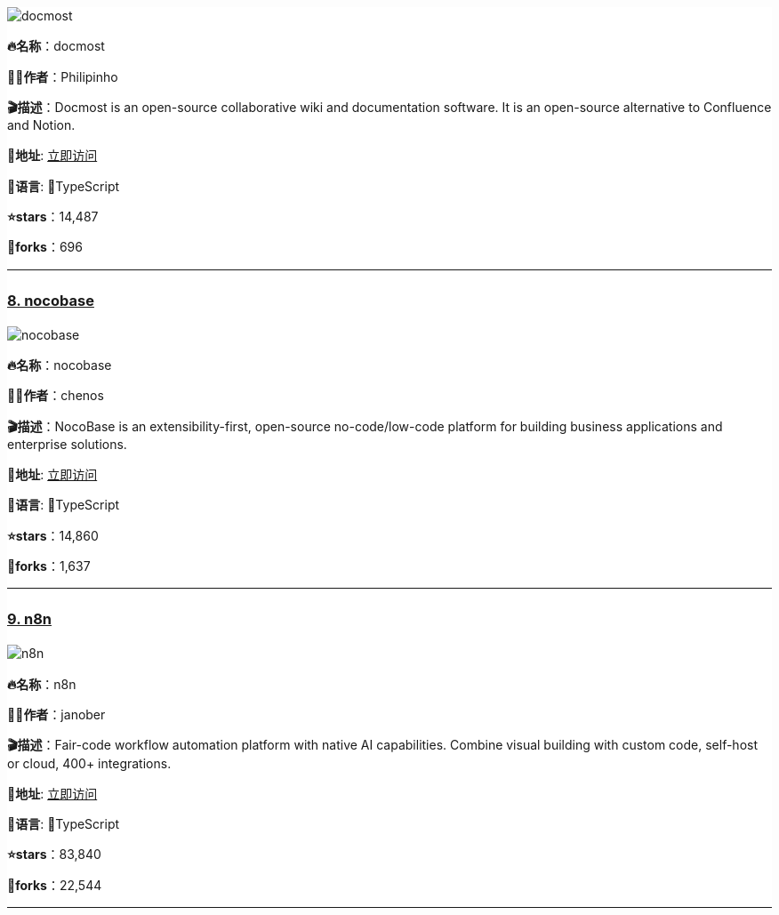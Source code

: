 ![docmost](https://s0.wp.com/mshots/v1/https://github.com//docmost/docmost?w=600&h=450) 

**🔥名称**：docmost 

**🧑‍💻作者**：Philipinho 

**🎬描述**：Docmost is an open-source collaborative wiki and documentation software. It is an open-source alternative to Confluence and Notion. 

**🔗地址**: [立即访问](https://github.com//docmost/docmost) 

**👀语言**: 🔺TypeScript 

**⭐stars**：14,487 

**📍forks**：696 

--- 

### [8. nocobase](https://github.com//nocobase/nocobase) 

![nocobase](https://s0.wp.com/mshots/v1/https://github.com//nocobase/nocobase?w=600&h=450) 

**🔥名称**：nocobase 

**🧑‍💻作者**：chenos 

**🎬描述**：NocoBase is an extensibility-first, open-source no-code/low-code platform for building business applications and enterprise solutions. 

**🔗地址**: [立即访问](https://github.com//nocobase/nocobase) 

**👀语言**: 🔺TypeScript 

**⭐stars**：14,860 

**📍forks**：1,637 

--- 

### [9. n8n](https://github.com//n8n-io/n8n) 

![n8n](https://s0.wp.com/mshots/v1/https://github.com//n8n-io/n8n?w=600&h=450) 

**🔥名称**：n8n 

**🧑‍💻作者**：janober 

**🎬描述**：Fair-code workflow automation platform with native AI capabilities. Combine visual building with custom code, self-host or cloud, 400+ integrations. 

**🔗地址**: [立即访问](https://github.com//n8n-io/n8n) 

**👀语言**: 🔺TypeScript 

**⭐stars**：83,840 

**📍forks**：22,544 

--- 
